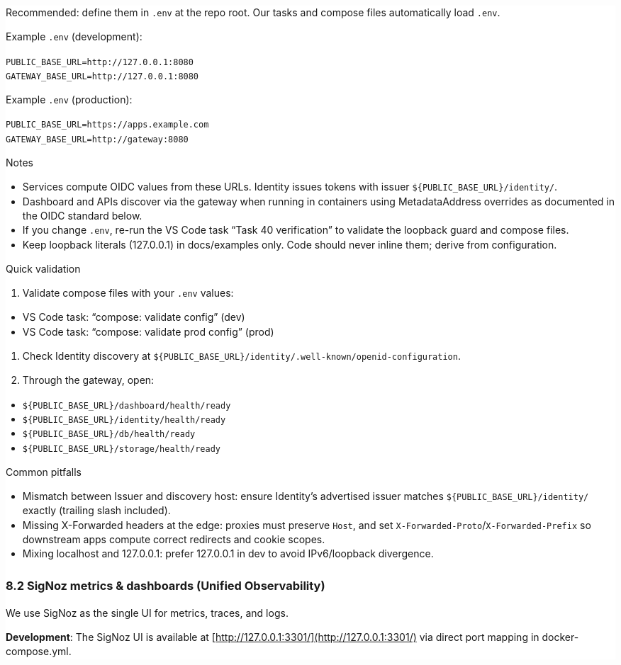 Recommended: define them in `.env` at the repo root. Our tasks and compose files automatically load `.env`.

Example `.env` (development):

```env
PUBLIC_BASE_URL=http://127.0.0.1:8080
GATEWAY_BASE_URL=http://127.0.0.1:8080
```

Example `.env` (production):

```env
PUBLIC_BASE_URL=https://apps.example.com
GATEWAY_BASE_URL=http://gateway:8080
```

Notes

- Services compute OIDC values from these URLs. Identity issues tokens with issuer `${PUBLIC_BASE_URL}/identity/`.
- Dashboard and APIs discover via the gateway when running in containers using MetadataAddress overrides as documented in the OIDC standard below.
- If you change `.env`, re-run the VS Code task “Task 40 verification” to validate the loopback guard and compose files.
- Keep loopback literals (127.0.0.1) in docs/examples only. Code should never inline them; derive from configuration.

Quick validation

1. Validate compose files with your `.env` values:

- VS Code task: “compose: validate config” (dev)
- VS Code task: “compose: validate prod config” (prod)

1. Check Identity discovery at `${PUBLIC_BASE_URL}/identity/.well-known/openid-configuration`.

1. Through the gateway, open:

- `${PUBLIC_BASE_URL}/dashboard/health/ready`
- `${PUBLIC_BASE_URL}/identity/health/ready`
- `${PUBLIC_BASE_URL}/db/health/ready`
- `${PUBLIC_BASE_URL}/storage/health/ready`

Common pitfalls

- Mismatch between Issuer and discovery host: ensure Identity’s advertised issuer matches `${PUBLIC_BASE_URL}/identity/` exactly (trailing slash included).
- Missing X-Forwarded headers at the edge: proxies must preserve `Host`, and set `X-Forwarded-Proto`/`X-Forwarded-Prefix` so downstream apps compute correct redirects and cookie scopes.
- Mixing localhost and 127.0.0.1: prefer 127.0.0.1 in dev to avoid IPv6/loopback divergence.

### 8.2 SigNoz metrics & dashboards (Unified Observability)

We use SigNoz as the single UI for metrics, traces, and logs.

**Development**: The SigNoz UI is available at [http://127.0.0.1:3301/](http://127.0.0.1:3301/) via direct port mapping in docker-compose.yml.
